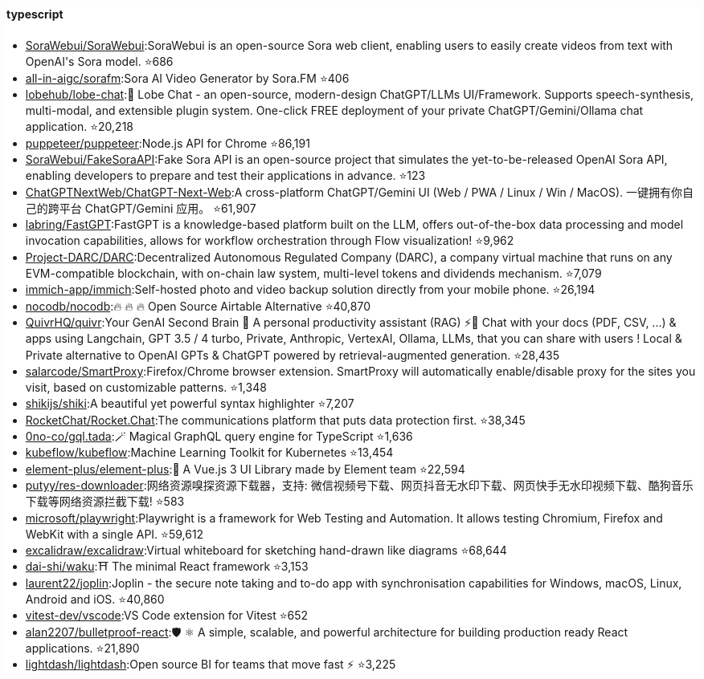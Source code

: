 #### typescript
* [SoraWebui/SoraWebui](https://github.com/SoraWebui/SoraWebui):SoraWebui is an open-source Sora web client, enabling users to easily create videos from text with OpenAI's Sora model. ⭐686
* [all-in-aigc/sorafm](https://github.com/all-in-aigc/sorafm):Sora AI Video Generator by Sora.FM ⭐406
* [lobehub/lobe-chat](https://github.com/lobehub/lobe-chat):🤯 Lobe Chat - an open-source, modern-design ChatGPT/LLMs UI/Framework. Supports speech-synthesis, multi-modal, and extensible plugin system. One-click FREE deployment of your private ChatGPT/Gemini/Ollama chat application. ⭐20,218
* [puppeteer/puppeteer](https://github.com/puppeteer/puppeteer):Node.js API for Chrome ⭐86,191
* [SoraWebui/FakeSoraAPI](https://github.com/SoraWebui/FakeSoraAPI):Fake Sora API is an open-source project that simulates the yet-to-be-released OpenAI Sora API, enabling developers to prepare and test their applications in advance. ⭐123
* [ChatGPTNextWeb/ChatGPT-Next-Web](https://github.com/ChatGPTNextWeb/ChatGPT-Next-Web):A cross-platform ChatGPT/Gemini UI (Web / PWA / Linux / Win / MacOS). 一键拥有你自己的跨平台 ChatGPT/Gemini 应用。 ⭐61,907
* [labring/FastGPT](https://github.com/labring/FastGPT):FastGPT is a knowledge-based platform built on the LLM, offers out-of-the-box data processing and model invocation capabilities, allows for workflow orchestration through Flow visualization! ⭐9,962
* [Project-DARC/DARC](https://github.com/Project-DARC/DARC):Decentralized Autonomous Regulated Company (DARC), a company virtual machine that runs on any EVM-compatible blockchain, with on-chain law system, multi-level tokens and dividends mechanism. ⭐7,079
* [immich-app/immich](https://github.com/immich-app/immich):Self-hosted photo and video backup solution directly from your mobile phone. ⭐26,194
* [nocodb/nocodb](https://github.com/nocodb/nocodb):🔥 🔥 🔥 Open Source Airtable Alternative ⭐40,870
* [QuivrHQ/quivr](https://github.com/QuivrHQ/quivr):Your GenAI Second Brain 🧠 A personal productivity assistant (RAG) ⚡️🤖 Chat with your docs (PDF, CSV, ...) & apps using Langchain, GPT 3.5 / 4 turbo, Private, Anthropic, VertexAI, Ollama, LLMs, that you can share with users ! Local & Private alternative to OpenAI GPTs & ChatGPT powered by retrieval-augmented generation. ⭐28,435
* [salarcode/SmartProxy](https://github.com/salarcode/SmartProxy):Firefox/Chrome browser extension. SmartProxy will automatically enable/disable proxy for the sites you visit, based on customizable patterns. ⭐1,348
* [shikijs/shiki](https://github.com/shikijs/shiki):A beautiful yet powerful syntax highlighter ⭐7,207
* [RocketChat/Rocket.Chat](https://github.com/RocketChat/Rocket.Chat):The communications platform that puts data protection first. ⭐38,345
* [0no-co/gql.tada](https://github.com/0no-co/gql.tada):🪄 Magical GraphQL query engine for TypeScript ⭐1,636
* [kubeflow/kubeflow](https://github.com/kubeflow/kubeflow):Machine Learning Toolkit for Kubernetes ⭐13,454
* [element-plus/element-plus](https://github.com/element-plus/element-plus):🎉 A Vue.js 3 UI Library made by Element team ⭐22,594
* [putyy/res-downloader](https://github.com/putyy/res-downloader):网络资源嗅探资源下载器，支持: 微信视频号下载、网页抖音无水印下载、网页快手无水印视频下载、酷狗音乐下载等网络资源拦截下载! ⭐583
* [microsoft/playwright](https://github.com/microsoft/playwright):Playwright is a framework for Web Testing and Automation. It allows testing Chromium, Firefox and WebKit with a single API. ⭐59,612
* [excalidraw/excalidraw](https://github.com/excalidraw/excalidraw):Virtual whiteboard for sketching hand-drawn like diagrams ⭐68,644
* [dai-shi/waku](https://github.com/dai-shi/waku):⛩️ The minimal React framework ⭐3,153
* [laurent22/joplin](https://github.com/laurent22/joplin):Joplin - the secure note taking and to-do app with synchronisation capabilities for Windows, macOS, Linux, Android and iOS. ⭐40,860
* [vitest-dev/vscode](https://github.com/vitest-dev/vscode):VS Code extension for Vitest ⭐652
* [alan2207/bulletproof-react](https://github.com/alan2207/bulletproof-react):🛡️ ⚛️ A simple, scalable, and powerful architecture for building production ready React applications. ⭐21,890
* [lightdash/lightdash](https://github.com/lightdash/lightdash):Open source BI for teams that move fast ⚡️ ⭐3,225
